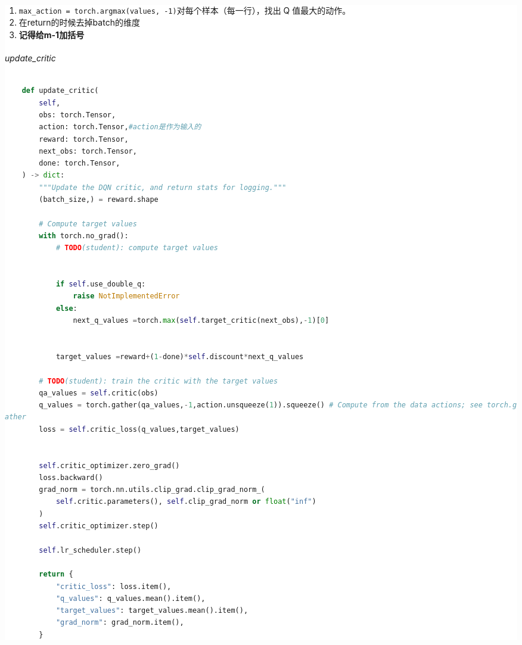 1. `max_action = torch.argmax(values, -1)`对每个样本（每一行），找出 Q 值最大的动作。
2. 在return的时候去掉batch的维度
3. **记得给m-1加括号**

###### update_critic

```python
    def update_critic(
        self,
        obs: torch.Tensor,
        action: torch.Tensor,#action是作为输入的
        reward: torch.Tensor,
        next_obs: torch.Tensor,
        done: torch.Tensor,
    ) -> dict:
        """Update the DQN critic, and return stats for logging."""
        (batch_size,) = reward.shape

        # Compute target values
        with torch.no_grad():
            # TODO(student): compute target values
            

            if self.use_double_q:
                raise NotImplementedError
            else:
                next_q_values =torch.max(self.target_critic(next_obs),-1)[0]
            
            
            target_values =reward+(1-done)*self.discount*next_q_values

        # TODO(student): train the critic with the target values
        qa_values = self.critic(obs)
        q_values = torch.gather(qa_values,-1,action.unsqueeze(1)).squeeze() # Compute from the data actions; see torch.gather
        loss = self.critic_loss(q_values,target_values)


        self.critic_optimizer.zero_grad()
        loss.backward()
        grad_norm = torch.nn.utils.clip_grad.clip_grad_norm_(
            self.critic.parameters(), self.clip_grad_norm or float("inf")
        )
        self.critic_optimizer.step()

        self.lr_scheduler.step()

        return {
            "critic_loss": loss.item(),
            "q_values": q_values.mean().item(),
            "target_values": target_values.mean().item(),
            "grad_norm": grad_norm.item(),
        }

```
